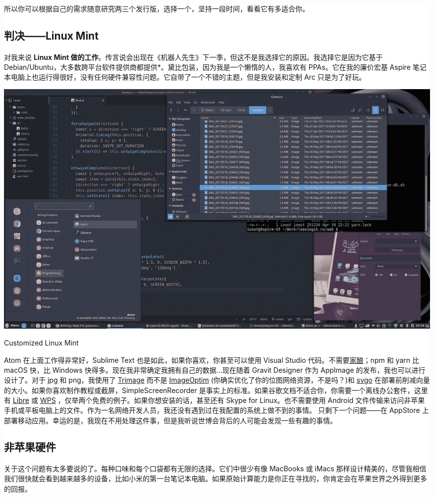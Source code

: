 所以你可以根据自己的需求随意研究两三个发行版，选择一个，坚持一段时间，看看它有多适合你。

## 判决——Linux Mint

对我来说 **Linux Mint 做的工作**。传言说会出现在《机器人先生》下一季，但这不是我选择它的原因。我选择它是因为它基于 Debian/Ubuntu，大多数跨平台软件提供商都提供*。黛比包装，因为我是一个懒惰的人，我喜欢有 PPAs。它在我的廉价宏基 Aspire 笔记本电脑上也运行得很好，没有任何硬件兼容性问题。它自带了一个不错的主题，但是我安装和定制 Arc 只是为了好玩。

![](img/5a87caa6ee29a0119574609d0574353c.png)

Customized Linux Mint

Atom 在上面工作得非常好，Sublime Text 也是如此，如果你喜欢，你甚至可以使用 Visual Studio 代码。不需要[家酿](https://brew.sh/)；npm 和 yarn 比 macOS 快，比 Windows 快得多。现在我非常确定我拥有自己的数据…现在随着 Gravit Designer 作为 AppImage 的发布，我也可以进行设计了。对于 jpg 和 png，我使用了 [Trimage](https://trimage.org/) 而不是 [ImageOptim](https://imageoptim.com/mac) (你确实优化了你的位图网络资源，不是吗？)和 [svgo](https://github.com/svg/svgo) 在部署前削减向量的大小。如果你喜欢制作教程或截屏，SimpleScreenRecorder 是事实上的标准。如果谷歌文档不适合你，你需要一个离线办公套件，这里有 [Libre](https://www.libreoffice.org/) 或 [WPS](https://www.wps.com/office-free) ，仅举两个免费的例子。如果你想安装的话，甚至还有 Skype for Linux。也不需要使用 Android 文件传输来访问非苹果手机或平板电脑上的文件。作为一名网络开发人员，我还没有遇到过在我配置的系统上做不到的事情。
只剩下一个问题——在 AppStore 上部署移动应用。幸运的是，我现在不用处理这件事，但是我听说世博会背后的人可能会发现一些有趣的事情。

## 非苹果硬件

关于这个问题有太多要说的了。每种口味和每个口袋都有无限的选择。它们中很少有像 MacBooks 或 iMacs 那样设计精美的，尽管我相信我们很快就会看到越来越多的设备，比如小米的第一台笔记本电脑。如果原始计算能力是你正在寻找的，你肯定会在苹果世界之外得到更多的回报。
